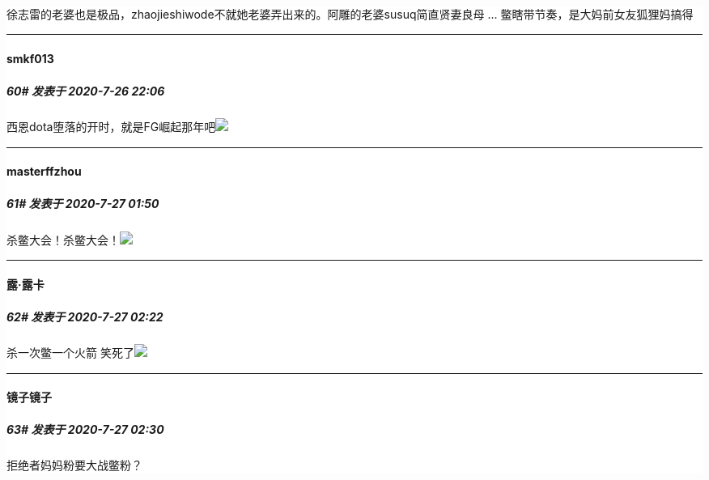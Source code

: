 徐志雷的老婆也是极品，zhaojieshiwode不就她老婆弄出来的。阿雕的老婆susuq简直贤妻良母 ...</blockquote>
鳖瞎带节奏，是大妈前女友狐狸妈搞得







*****

####  smkf013  
##### 60#       发表于 2020-7-26 22:06




西恩dota堕落的开时，就是FG崛起那年吧<img src="https://static.saraba1st.com/image/smiley/face2017/037.png" referrerpolicy="no-referrer">







*****

####  masterffzhou  
##### 61#       发表于 2020-7-27 01:50




杀鳖大会！杀鳖大会！<img src="https://static.saraba1st.com/image/smiley/face2017/033.png" referrerpolicy="no-referrer">







*****

####  露·露卡  
##### 62#       发表于 2020-7-27 02:22




杀一次鳖一个火箭 笑死了<img src="https://static.saraba1st.com/image/smiley/face2017/065.png" referrerpolicy="no-referrer">







*****

####  镜子镜子  
##### 63#       发表于 2020-7-27 02:30




拒绝者妈妈粉要大战鳖粉？

